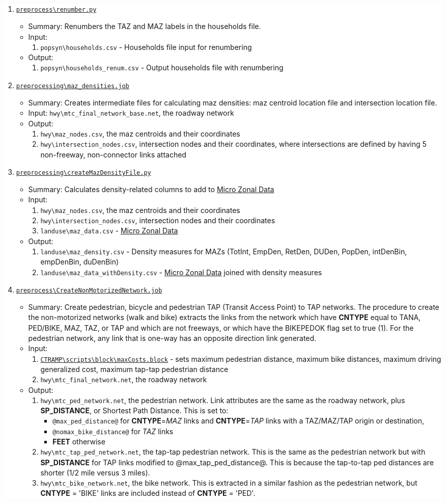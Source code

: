 1. [`preprocess\renumber.py`](https://github.com/BayAreaMetro/travel-model-two/blob/transit-ccr/model-files/scripts/preprocess/renumber.py)
    * Summary: Renumbers the TAZ and MAZ labels in the households file.
    * Input:
        1. `popsyn\households.csv` - Households file input for renumbering
    * Output:
        1. `popsyn\households_renum.csv` - Output households file with renumbering

1. [`preprocessing\maz_densities.job`](https://github.com/MetropolitanTransportationCommission/travel-model-two/blob/master/model-files/scripts/preprocess/maz_densities.job)
    * Summary: Creates intermediate files for calculating maz densities: maz centroid location file and intersection location file.
    * Input: `hwy\mtc_final_network_base.net`, the roadway network
    * Output:
        1. `hwy\maz_nodes.csv`, the maz centroids and their coordinates
        2. `hwy\intersection_nodes.csv`, intersection nodes and their coordinates, where intersections are defined by having 5 non-freeway, non-connector links attached

1. [`preprocessing\createMazDensityFile.py`](https://github.com/MetropolitanTransportationCommission/travel-model-two/blob/master/model-files/scripts/preprocess/createMazDensityFile.py)
    * Summary: Calculates density-related columns to add to [Micro Zonal Data](/travel-model-two/guide/#micro-zonal-data)
    * Input:
        1. `hwy\maz_nodes.csv`, the maz centroids and their coordinates
        2. `hwy\intersection_nodes.csv`, intersection nodes and their coordinates
        3. `landuse\maz_data.csv` - [Micro Zonal Data](/travel-model-two/guide/#micro-zonal-data)
    * Output:
        1. `landuse\maz_density.csv` - Density measures for MAZs (TotInt, EmpDen, RetDen, DUDen, PopDen, intDenBin, empDenBin, duDenBin)
        2. `landuse\maz_data_withDensity.csv` - [Micro Zonal Data](/travel-model-two/guide/#micro-zonal-data) joined with density measures

1. [`preprocess\CreateNonMotorizedNetwork.job`](https://github.com/MetropolitanTransportationCommission/travel-model-two/blob/master/model-files/scripts/preprocess/CreateNonMotorizedNetwork.job)
    * Summary: Create pedestrian, bicycle and pedestrian TAP (Transit Access Point) to TAP networks.  The procedure to create the non-motorized networks (walk and bike) extracts the links from the network which have **CNTYPE** equal to TANA, PED/BIKE, MAZ, TAZ, or TAP and which are not freeways, or which have the BIKEPEDOK flag set to true (1). For the pedestrian network, any link that is one-way has an opposite direction link generated.
    * Input:
        1. [`CTRAMP\scripts\block\maxCosts.block`](https://github.com/MetropolitanTransportationCommission/travel-model-two/blob/master/model-files/scripts/block/maxCosts.block) - sets maximum pedestrian distance, maximum bike distances, maximum driving generalized cost, maximum tap-tap pedestrian distance
        2. `hwy\mtc_final_network.net`, the roadway network
    * Output:
        1. `hwy\mtc_ped_network.net`, the pedestrian network.  Link attributes are the same as the roadway network, plus **SP_DISTANCE**, or Shortest Path Distance.  This is set to:
            - `@max_ped_distance@` for **CNTYPE**=_MAZ_ links and **CNTYPE**=_TAP_ links with a TAZ/MAZ/TAP origin or destination,
            - `@nomax_bike_distance@` for _TAZ_ links
            - **FEET** otherwise
        2. `hwy\mtc_tap_ped_network.net`, the tap-tap pedestrian network.  This is the same as the pedestrian network but with **SP_DISTANCE** for TAP links modified to @max_tap_ped_distance@.  This is because the tap-to-tap ped distances are shorter (1/2 mile versus 3 miles).
        3. `hwy\mtc_bike_network.net`, the bike network.  This is extracted in a similar fashion as the pedestrian network, but **CNTYPE** = 'BIKE' links are included instead of **CNTYPE** = 'PED'.
